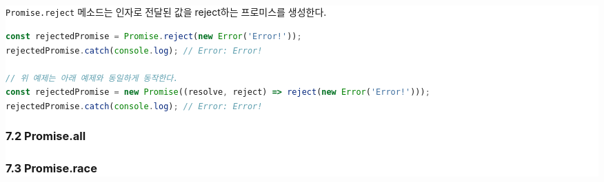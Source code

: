 `Promise.reject` 메소드는 인자로 전달된 값을 reject하는 프로미스를 생성한다.

```javascript
const rejectedPromise = Promise.reject(new Error('Error!'));
rejectedPromise.catch(console.log); // Error: Error!

// 위 예제는 아래 예제와 동일하게 동작한다.
const rejectedPromise = new Promise((resolve, reject) => reject(new Error('Error!')));
rejectedPromise.catch(console.log); // Error: Error!
```



### 7.2 Promise.all

### 7.3 Promise.race


